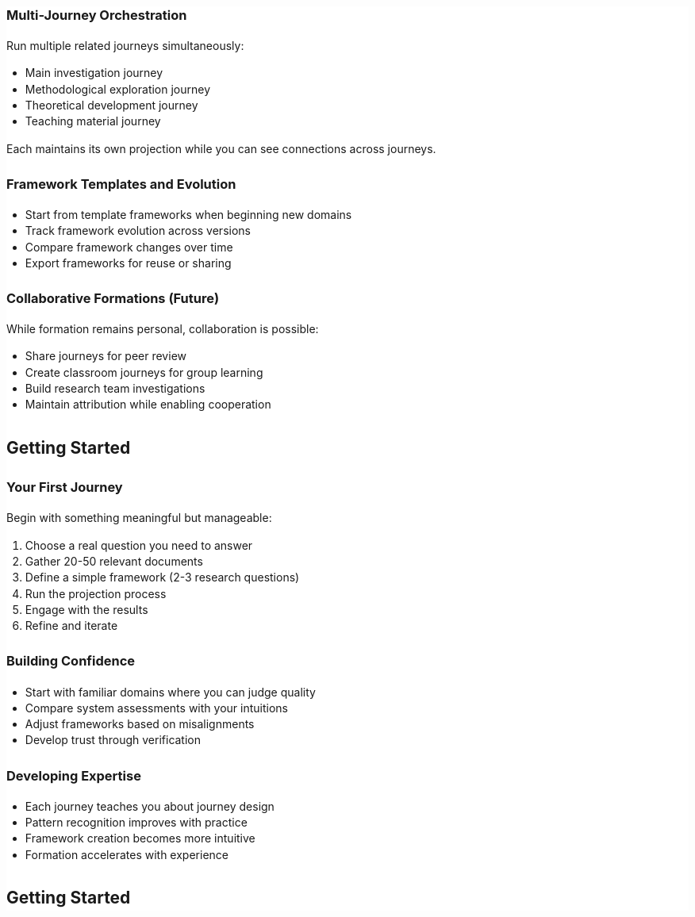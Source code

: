 ### Multi-Journey Orchestration

Run multiple related journeys simultaneously:
- Main investigation journey
- Methodological exploration journey  
- Theoretical development journey
- Teaching material journey

Each maintains its own projection while you can see connections across journeys.

### Framework Templates and Evolution

- Start from template frameworks when beginning new domains
- Track framework evolution across versions
- Compare framework changes over time
- Export frameworks for reuse or sharing

### Collaborative Formations (Future)

While formation remains personal, collaboration is possible:
- Share journeys for peer review
- Create classroom journeys for group learning
- Build research team investigations
- Maintain attribution while enabling cooperation

## Getting Started

### Your First Journey

Begin with something meaningful but manageable:
1. Choose a real question you need to answer
2. Gather 20-50 relevant documents
3. Define a simple framework (2-3 research questions)
4. Run the projection process
5. Engage with the results
6. Refine and iterate

### Building Confidence

- Start with familiar domains where you can judge quality
- Compare system assessments with your intuitions
- Adjust frameworks based on misalignments
- Develop trust through verification

### Developing Expertise

- Each journey teaches you about journey design
- Pattern recognition improves with practice
- Framework creation becomes more intuitive
- Formation accelerates with experience

## Getting Started
